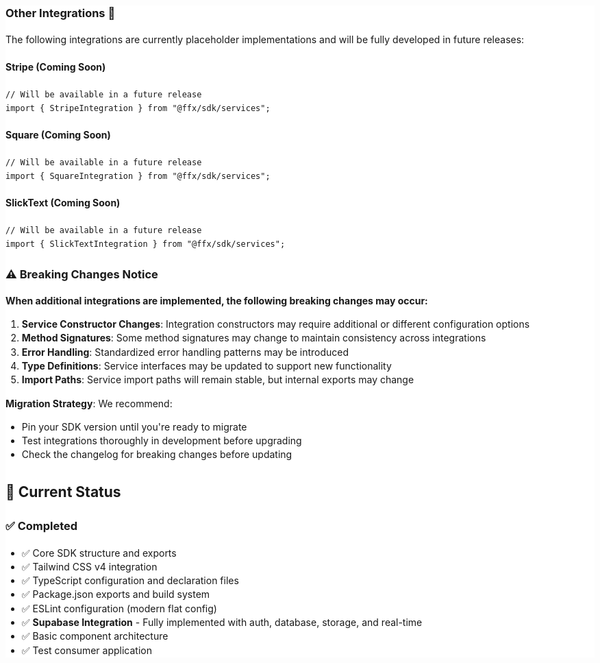 ### Other Integrations 🚧

The following integrations are currently placeholder implementations and will be fully developed in future releases:

#### Stripe (Coming Soon)

```tsx
// Will be available in a future release
import { StripeIntegration } from "@ffx/sdk/services";
```

#### Square (Coming Soon)

```tsx
// Will be available in a future release
import { SquareIntegration } from "@ffx/sdk/services";
```

#### SlickText (Coming Soon)

```tsx
// Will be available in a future release
import { SlickTextIntegration } from "@ffx/sdk/services";
```

### ⚠️ Breaking Changes Notice

**When additional integrations are implemented, the following breaking changes may occur:**

1. **Service Constructor Changes**: Integration constructors may require additional or different configuration options
2. **Method Signatures**: Some method signatures may change to maintain consistency across integrations
3. **Error Handling**: Standardized error handling patterns may be introduced
4. **Type Definitions**: Service interfaces may be updated to support new functionality
5. **Import Paths**: Service import paths will remain stable, but internal exports may change

**Migration Strategy**: We recommend:

- Pin your SDK version until you're ready to migrate
- Test integrations thoroughly in development before upgrading
- Check the changelog for breaking changes before updating

## 🚧 Current Status

### ✅ Completed

- ✅ Core SDK structure and exports
- ✅ Tailwind CSS v4 integration
- ✅ TypeScript configuration and declaration files
- ✅ Package.json exports and build system
- ✅ ESLint configuration (modern flat config)
- ✅ **Supabase Integration** - Fully implemented with auth, database, storage, and real-time
- ✅ Basic component architecture
- ✅ Test consumer application
